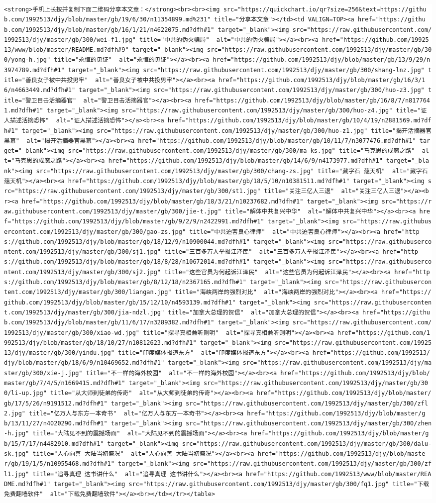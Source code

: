 ```
<strong>手机上长按并复制下面二维码分享本文章：</strong><br><br><img src="https://quickchart.io/qr?size=256&text=https://github.com/1992513/djy/blob/master/gb/19/6/30/n11354899.md%231" title="分享本文章"></td><td VALIGN=TOP><a href="https://github.com/1992513/djy/blob/master/gb/16/1/21/n4622075.md?dfh#1" target="_blank"><img src="https://raw.githubusercontent.com/1992513/djy/master/gb/300/wei-f1.jpg" title="中共的伪火骗局"  alt="中共的伪火骗局"></a><br><a href="https://github.com/1992513/www/blob/master/README.md?dfh#9" target="_blank"><img src="https://raw.githubusercontent.com/1992513/djy/master/gb/300/yong-h.jpg" title="永恒的见证"  alt="永恒的见证"></a><br><a href="https://github.com/1992513/djy/blob/master/gb/13/9/29/n3974789.md?dfh#1" target="_blank"><img src="https://raw.githubusercontent.com/1992513/djy/master/gb/300/shang-lnz.jpg" title="善良女子被中共投男牢"  alt="善良女子被中共投男牢"></a><br><a href="https://github.com/1992513/djy/blob/master/gb/16/3/16/n4663449.md?dfh#1" target="_blank"><img src="https://raw.githubusercontent.com/1992513/djy/master/gb/300/huo-z3.jpg" title="警卫目击活摘器官"  alt="警卫目击活摘器官"></a><br><a href="https://github.com/1992513/djy/blob/master/gb/16/8/7/n8177641.md?dfh#1" target="_blank"><img src="https://raw.githubusercontent.com/1992513/djy/master/gb/300/huo-z4.jpg" title="证人描述活摘恐怖"  alt="证人描述活摘恐怖"></a><br><a href="https://github.com/1992513/djy/blob/master/gb/10/4/19/n2881569.md?dfh#1" target="_blank"><img src="https://raw.githubusercontent.com/1992513/djy/master/gb/300/huo-z1.jpg" title="揭开活摘器官黑幕"  alt="揭开活摘器官黑幕"></a><br><a href="https://github.com/1992513/djy/blob/master/gb/10/11/7/n3077476.md?dfh#1" target="_blank"><img src="https://raw.githubusercontent.com/1992513/djy/master/gb/300/ma-ks.jpg" title="马克思的成魔之路"  alt="马克思的成魔之路"></a><br><a href="https://github.com/1992513/djy/blob/master/gb/14/6/9/n4173977.md?dfh#1" target="_blank"><img src="https://raw.githubusercontent.com/1992513/djy/master/gb/300/chang-zs.jpg" title="藏字石 蕴天机"  alt="藏字石 蕴天机"></a><br><a href="https://github.com/1992513/djy/blob/master/gb/18/5/10/n10381511.md?dfh#1" target="_blank"><img src="https://raw.githubusercontent.com/1992513/djy/master/gb/300/st1.jpg" title="关注三亿人三退"  alt="关注三亿人三退"></a><br><a href="https://github.com/1992513/djy/blob/master/gb/18/3/21/n10237682.md?dfh#1" target="_blank"><img src="https://raw.githubusercontent.com/1992513/djy/master/gb/300/jie-t.jpg" title="解体中共复兴中华"  alt="解体中共复兴中华"></a><br><a href="https://github.com/1992513/djy/blob/master/gb/9/2/9/n2422991.md?dfh#1" target="_blank"><img src="https://raw.githubusercontent.com/1992513/djy/master/gb/300/gao-zs.jpg" title="中共迫害良心律师"  alt="中共迫害良心律师"></a><br><a href="https://github.com/1992513/djy/blob/master/gb/18/12/9/n10900044.md?dfh#1" target="_blank"><img src="https://raw.githubusercontent.com/1992513/djy/master/gb/300/sj1.jpg" title="三百多万人举报江泽民"  alt="三百多万人举报江泽民"></a><br><a href="https://github.com/1992513/djy/blob/master/gb/18/8/28/n10672014.md?dfh#1" target="_blank"><img src="https://raw.githubusercontent.com/1992513/djy/master/gb/300/sj2.jpg" title="这些官员为何起诉江泽民"  alt="这些官员为何起诉江泽民"></a><br><a href="https://github.com/1992513/djy/blob/master/gb/8/12/18/n2367165.md?dfh#1" target="_blank"><img src="https://raw.githubusercontent.com/1992513/djy/master/gb/300/liangan.jpg" title="海峡两岸的强烈对比"  alt="海峡两岸的强烈对比"></a><br><a href="https://github.com/1992513/djy/blob/master/gb/15/12/10/n4593139.md?dfh#1" target="_blank"><img src="https://raw.githubusercontent.com/1992513/djy/master/gb/300/jia-ndzl.jpg" title="加拿大总理的贺信"  alt="加拿大总理的贺信"></a><br><a href="https://github.com/1992513/djy/blob/master/gb/11/6/17/n3289382.md?dfh#1" target="_blank"><img src="https://raw.githubusercontent.com/1992513/djy/master/gb/300/xiao-wd.jpg" title="探寻真相兼听则明"  alt="探寻真相兼听则明"></a><br><a href="https://github.com/1992513/djy/blob/master/gb/18/10/27/n10812623.md?dfh#1" target="_blank"><img src="https://raw.githubusercontent.com/1992513/djy/master/gb/300/yindu.jpg" title="印度媒体报道东方"  alt="印度媒体报道东方"></a><br><a href="https://github.com/1992513/djy/blob/master/gb/18/6/9/n10469652.md?dfh#1" target="_blank"><img src="https://raw.githubusercontent.com/1992513/djy/master/gb/300/xie-j.jpg" title="不一样的海外校园"  alt="不一样的海外校园"></a><br><a href="https://github.com/1992513/djy/blob/master/gb/7/4/5/n1669415.md?dfh#1" target="_blank"><img src="https://raw.githubusercontent.com/1992513/djy/master/gb/300/li-up.jpg" title="从大师到徒弟的传奇"  alt="从大师到徒弟的传奇"></a><br><a href="https://github.com/1992513/djy/blob/master/gb/17/5/26/n9191512.md?dfh#1" target="_blank"><img src="https://raw.githubusercontent.com/1992513/djy/master/gb/300/zfl2.jpg" title="亿万人与东方一本奇书"  alt="亿万人与东方一本奇书"></a><br><a href="https://github.com/1992513/djy/blob/master/gb/13/11/27/n4020290.md?dfh#1" target="_blank"><img src="https://raw.githubusercontent.com/1992513/djy/master/gb/300/zhen-h.jpg" title="大陆见不到的震撼场面"  alt="大陆见不到的震撼场面"></a><br><a href="https://github.com/1992513/djy/blob/master/gb/15/7/17/n4482910.md?dfh#1" target="_blank"><img src="https://raw.githubusercontent.com/1992513/djy/master/gb/300/dalu-sk.jpg" title="人心向善 大陆当初盛况"  alt="人心向善 大陆当初盛况"></a><br><a href="https://github.com/1992513/djy/blob/master/gb/19/1/5/n10955468.md?dfh#1" target="_blank"><img src="https://raw.githubusercontent.com/1992513/djy/master/gb/300/zfl1.jpg" title="追寻真理 这书讲什么"  alt="追寻真理 这书讲什么"></a><br><a href="https://github.com/1992513/www/blob/master/README.md?dfh#1" target="_blank"><img src="https://raw.githubusercontent.com/1992513/djy/master/gb/300/fq1.jpg" title="下载免费翻墙软件"  alt="下载免费翻墙软件"></a><br></td></tr></table>
